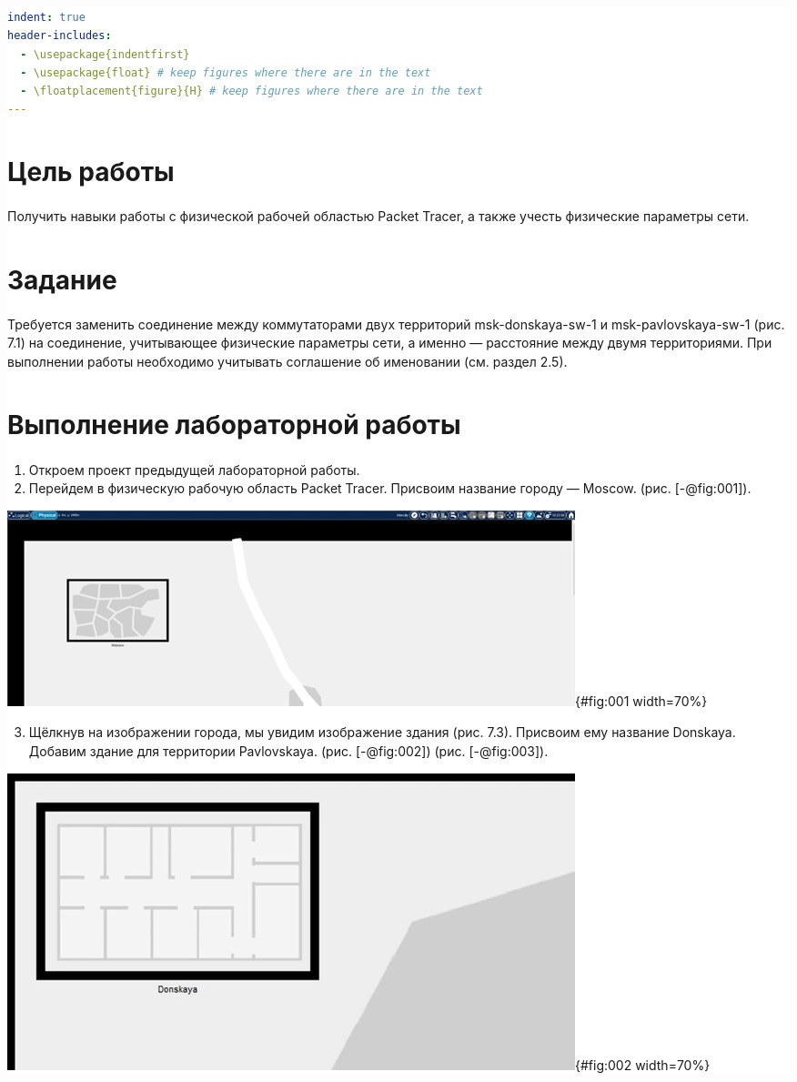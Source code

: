 ```yaml
indent: true
header-includes:
  - \usepackage{indentfirst}
  - \usepackage{float} # keep figures where there are in the text
  - \floatplacement{figure}{H} # keep figures where there are in the text
---
```


# Цель работы

Получить навыки работы с физической рабочей областью Packet Tracer, а также учесть физические параметры сети.

# Задание

Требуется заменить соединение между коммутаторами двух территорий msk-donskaya-sw-1 и msk-pavlovskaya-sw-1 (рис. 7.1) на соединение, учитывающее физические параметры сети, а именно — расстояние между двумя территориями. При выполнении работы необходимо учитывать соглашение об именовании (см. раздел 2.5).

# Выполнение лабораторной работы

1. Откроем проект предыдущей лабораторной работы.
2. Перейдем в физическую рабочую область Packet Tracer. Присвоим название городу — Moscow. (рис. [-@fig:001]).

![Присвоение названия городу](image/1.png){#fig:001 width=70%}

3. Щёлкнув на изображении города, мы увидим изображение здания (рис. 7.3). Присвоим ему название Donskaya. Добавим здание для территории  Pavlovskaya. (рис. [-@fig:002]) (рис. [-@fig:003]).

![Присвоение названия зданию](image/2.png){#fig:002 width=70%}
